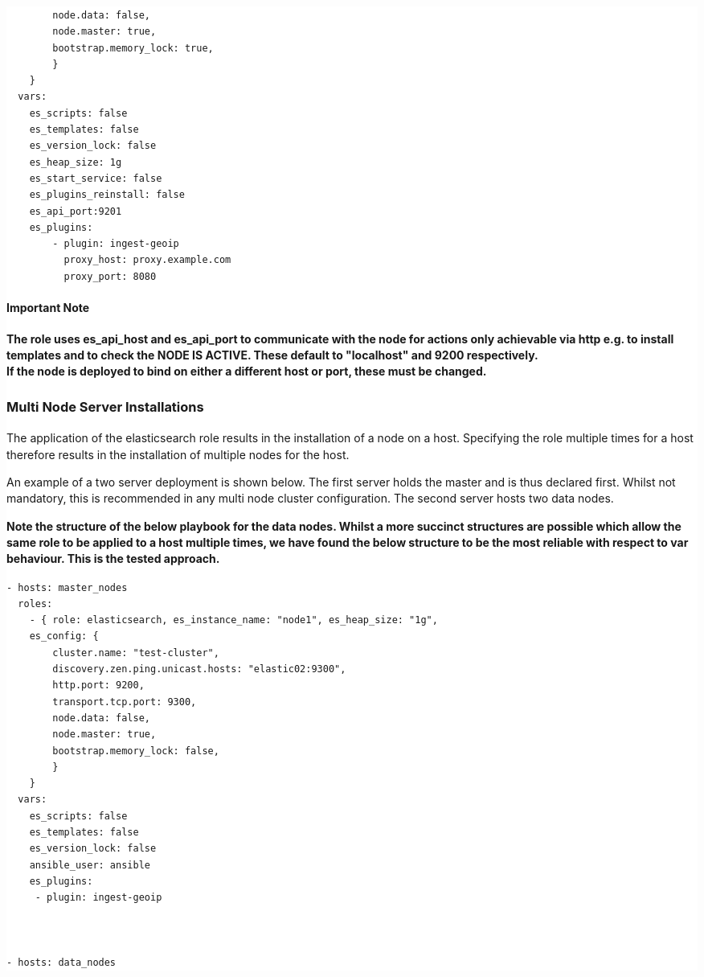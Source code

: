 ```
        node.data: false, 
        node.master: true, 
        bootstrap.memory_lock: true, 
        } 
    }
  vars:
    es_scripts: false
    es_templates: false
    es_version_lock: false
    es_heap_size: 1g
    es_start_service: false
    es_plugins_reinstall: false
    es_api_port:9201
    es_plugins:
        - plugin: ingest-geoip
          proxy_host: proxy.example.com
          proxy_port: 8080
```

#### Important Note

**The role uses es_api_host and es_api_port to communicate with the node for actions only achievable via http e.g. to install templates and to check the NODE IS ACTIVE.  These default to "localhost" and 9200 respectively.  
If the node is deployed to bind on either a different host or port, these must be changed.**

### Multi Node Server Installations

The application of the elasticsearch role results in the installation of a node on a host. Specifying the role multiple times for a host therefore results in the installation of multiple nodes for the host. 

An example of a two server deployment is shown below.  The first server holds the master and is thus declared first.  Whilst not mandatory, this is recommended in any multi node cluster configuration.  The second server hosts two data nodes.

**Note the structure of the below playbook for the data nodes.  Whilst a more succinct structures are possible which allow the same role to be applied to a host multiple times, we have found the below structure to be the most reliable with respect to var behaviour.  This is the tested approach.**

```
- hosts: master_nodes
  roles:
    - { role: elasticsearch, es_instance_name: "node1", es_heap_size: "1g",
    es_config: {
        cluster.name: "test-cluster",
        discovery.zen.ping.unicast.hosts: "elastic02:9300",
        http.port: 9200,
        transport.tcp.port: 9300,
        node.data: false,
        node.master: true,
        bootstrap.memory_lock: false,
        }
    }
  vars:
    es_scripts: false
    es_templates: false
    es_version_lock: false
    ansible_user: ansible
    es_plugins:
     - plugin: ingest-geoip



- hosts: data_nodes
```